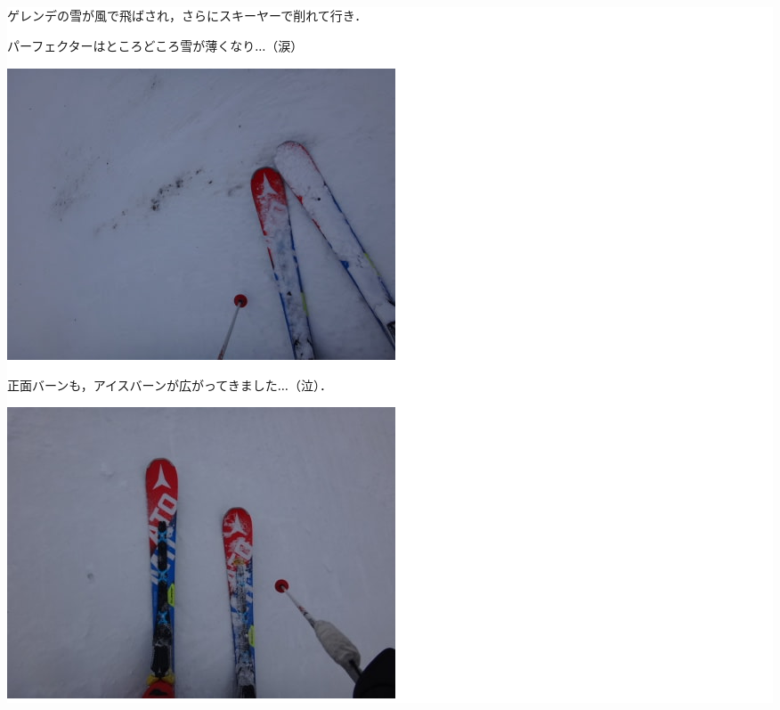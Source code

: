 ゲレンデの雪が風で飛ばされ，さらにスキーヤーで削れて行き．


パーフェクターはところどころ雪が薄くなり…（涙）




![f52c949cceff18f0d3328b246e32d1c4.jpg](images/f52c949cceff18f0d3328b246e32d1c4.jpg)







正面バーンも，アイスバーンが広がってきました…（泣）．




![431f09a5d5e2012456400cc5f55ccc35.jpg](images/431f09a5d5e2012456400cc5f55ccc35.jpg)




